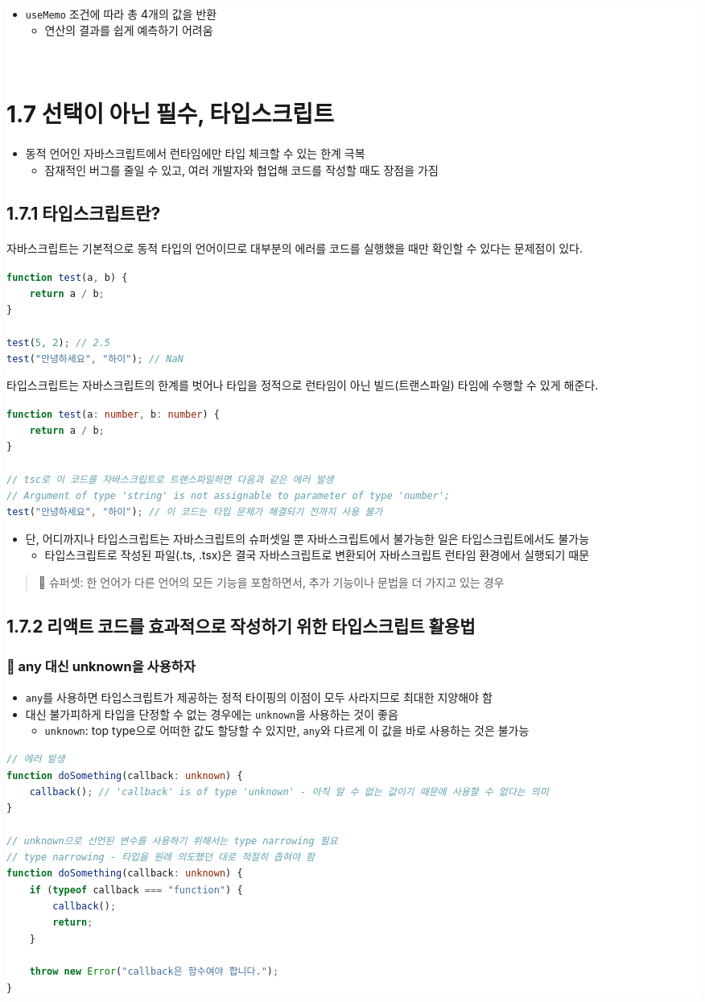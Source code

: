 - `useMemo` 조건에 따라 총 4개의 값을 반환
  - 연산의 결과를 쉽게 예측하기 어려움

<br>

# 1.7 선택이 아닌 필수, 타입스크립트

- 동적 언어인 자바스크립트에서 런타임에만 타입 체크할 수 있는 한계 극복
  - 잠재적인 버그를 줄일 수 있고, 여러 개발자와 협업해 코드를 작성할 때도 장점을 가짐

## 1.7.1 타입스크립트란?

자바스크립트는 기본적으로 동적 타입의 언어이므로 대부분의 에러를 코드를 실행했을 때만 확인할 수 있다는 문제점이 있다.

```js
function test(a, b) {
	return a / b;
}

test(5, 2); // 2.5
test("안녕하세요", "하이"); // NaN
```

타입스크립트는 자바스크립트의 한계를 벗어나 타입을 정적으로 런타임이 아닌 빌드(트랜스파일) 타임에 수행할 수 있게 해준다.

```ts
function test(a: number, b: number) {
	return a / b;
}

// tsc로 이 코드를 자바스크립트로 트랜스파일하면 다음과 같은 에러 발생
// Argument of type 'string' is not assignable to parameter of type 'number';
test("안녕하세요", "하이"); // 이 코드는 타입 문제가 해결되기 전까지 사용 불가
```

- 단, 어디까지나 타입스크립트는 자바스크립트의 슈퍼셋일 뿐 자바스크립트에서 불가능한 일은 타입스크립트에서도 불가능
  - 타입스크립트로 작성된 파일(.ts, .tsx)은 결국 자바스크립트로 변환되어 자바스크립트 런타임 환경에서 실행되기 때문

> 🔎 슈퍼셋: 한 언어가 다른 언어의 모든 기능을 포함하면서, 추가 기능이나 문법을 더 가지고 있는 경우

## 1.7.2 리액트 코드를 효과적으로 작성하기 위한 타입스크립트 활용법

### 📌 any 대신 unknown을 사용하자

- `any`를 사용하면 타입스크립트가 제공하는 정적 타이핑의 이점이 모두 사라지므로 최대한 지양해야 함
- 대신 불가피하게 타입을 단정할 수 없는 경우에는 `unknown`을 사용하는 것이 좋음
  - `unknown`: top type으로 어떠한 값도 할당할 수 있지만, `any`와 다르게 이 값을 바로 사용하는 것은 불가능

```ts
// 에러 발생
function doSomething(callback: unknown) {
	callback(); // 'callback' is of type 'unknown' - 아직 알 수 없는 값이기 때문에 사용할 수 없다는 의미
}

// unknown으로 선언된 변수를 사용하기 위해서는 type narrowing 필요
// type narrowing - 타입을 원래 의도했던 대로 적절히 좁혀야 함
function doSomething(callback: unknown) {
	if (typeof callback === "function") {
		callback();
		return;
	}

	throw new Error("callback은 함수여야 합니다.");
}
```
